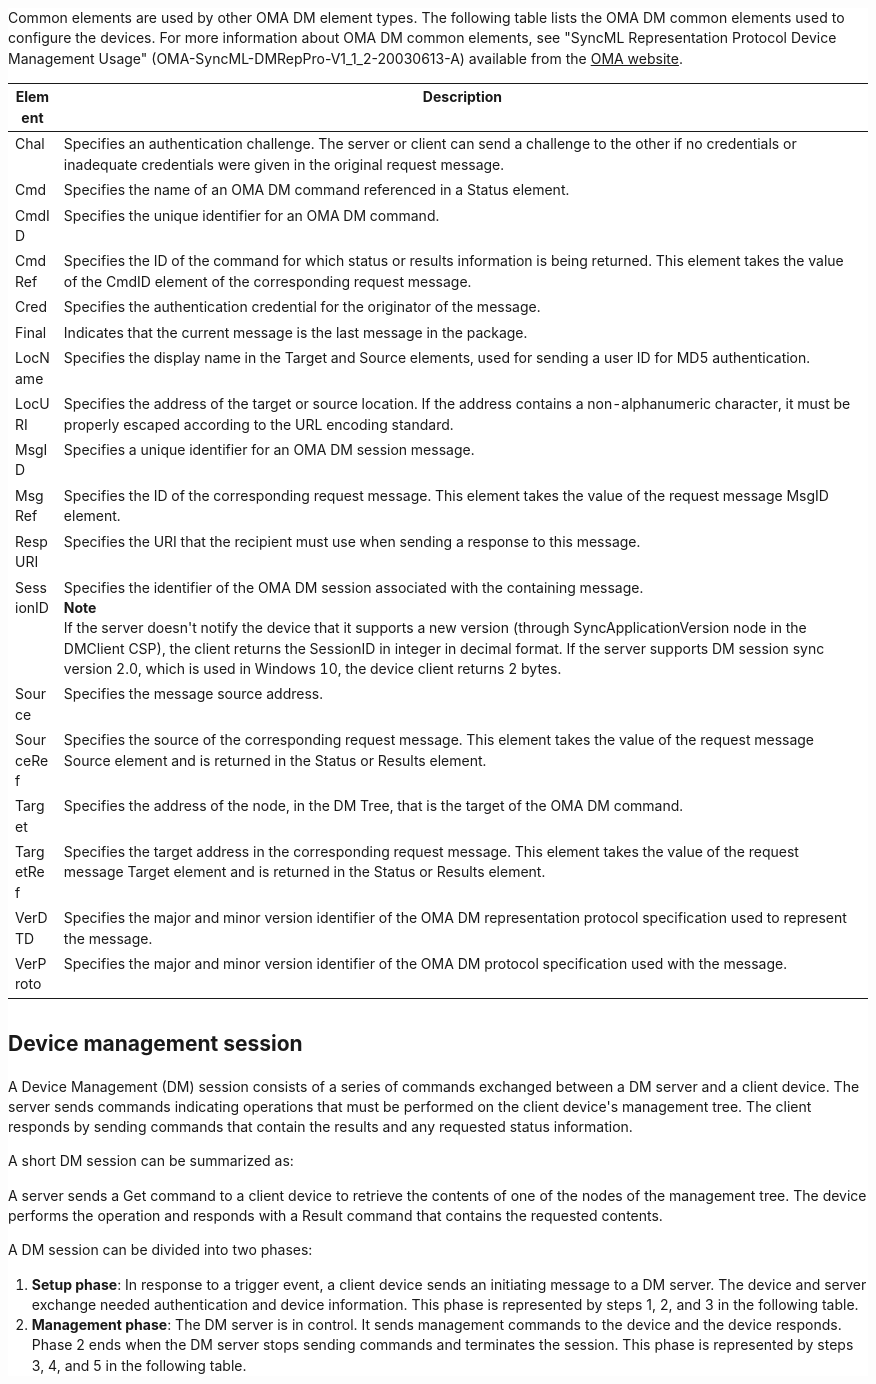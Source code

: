Common elements are used by other OMA DM element types. The following table lists the OMA DM common elements used to configure the devices. For more information about OMA DM common elements, see "SyncML Representation Protocol Device Management Usage" (OMA-SyncML-DMRepPro-V1_1_2-20030613-A) available from the [OMA website](https://www.openmobilealliance.org/release/DM/V1_1_2-20031209-A/).

|Element|Description|
|--- |--- |
|Chal|Specifies an authentication challenge. The server or client can send a challenge to the other if no credentials or inadequate credentials were given in the original request message.|
|Cmd|Specifies the name of an OMA DM command referenced in a Status element.|
|CmdID|Specifies the unique identifier for an OMA DM command.|
|CmdRef|Specifies the ID of the command for which status or results information is being returned. This element takes the value of the CmdID element of the corresponding request message.|
|Cred|Specifies the authentication credential for the originator of the message.|
|Final|Indicates that the current message is the last message in the package.|
|LocName|Specifies the display name in the Target and Source elements, used for sending a user ID for MD5 authentication.|
|LocURI|Specifies the address of the target or source location. If the address contains a non-alphanumeric character, it must be properly escaped according to the URL encoding standard.|
|MsgID|Specifies a unique identifier for an OMA DM session message.|
|MsgRef|Specifies the ID of the corresponding request message. This element takes the value of the request message MsgID element.|
|RespURI|Specifies the URI that the recipient must use when sending a response to this message.|
|SessionID|Specifies the identifier of the OMA DM session associated with the containing message.<div class="alert">**Note**<br>  If the server doesn't notify the device that it supports a new version (through SyncApplicationVersion node in the DMClient CSP), the client returns the SessionID in integer in decimal format. If the server supports DM session sync version 2.0, which is used in Windows 10, the device client returns 2 bytes.</div>|
|Source|Specifies the message source address.|
|SourceRef|Specifies the source of the corresponding request message. This element takes the value of the request message Source element and is returned in the Status or Results element.|
|Target|Specifies the address of the node, in the DM Tree, that is the target of the OMA DM command.|
|TargetRef|Specifies the target address in the corresponding request message. This element takes the value of the request message Target element and is returned in the Status or Results element.|
|VerDTD|Specifies the major and minor version identifier of the OMA DM representation protocol specification used to represent the message.|
|VerProto|Specifies the major and minor version identifier of the OMA DM protocol specification used with the message.|

## Device management session

A Device Management (DM) session consists of a series of commands exchanged between a DM server and a client device. The server sends commands indicating operations that must be performed on the client device's management tree. The client responds by sending commands that contain the results and any requested status information.

A short DM session can be summarized as:

A server sends a Get command to a client device to retrieve the contents of one of the nodes of the management tree. The device performs the operation and responds with a Result command that contains the requested contents.

A DM session can be divided into two phases:
1.  **Setup phase**: In response to a trigger event, a client device sends an initiating message to a DM server. The device and server exchange needed authentication and device information. This phase is represented by steps 1, 2, and 3 in the following table.
2.  **Management phase**: The DM server is in control. It sends management commands to the device and the device responds. Phase 2 ends when the DM server stops sending commands and terminates the session. This phase is represented by steps 3, 4, and 5 in the following table.
